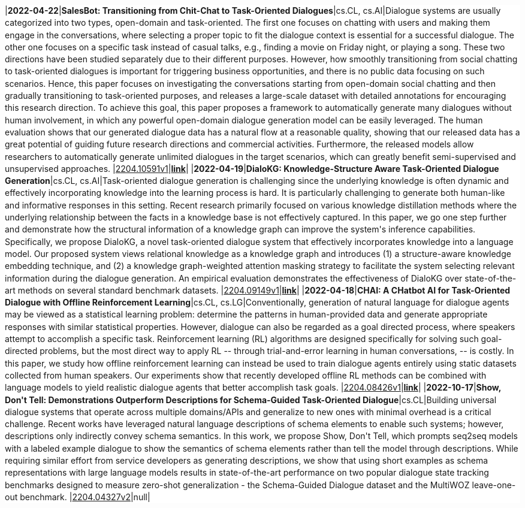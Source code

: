 |**2022-04-22**|**SalesBot: Transitioning from Chit-Chat to Task-Oriented Dialogues**|cs.CL, cs.AI|Dialogue systems are usually categorized into two types, open-domain and task-oriented. The first one focuses on chatting with users and making them engage in the conversations, where selecting a proper topic to fit the dialogue context is essential for a successful dialogue. The other one focuses on a specific task instead of casual talks, e.g., finding a movie on Friday night, or playing a song. These two directions have been studied separately due to their different purposes. However, how smoothly transitioning from social chatting to task-oriented dialogues is important for triggering business opportunities, and there is no public data focusing on such scenarios. Hence, this paper focuses on investigating the conversations starting from open-domain social chatting and then gradually transitioning to task-oriented purposes, and releases a large-scale dataset with detailed annotations for encouraging this research direction. To achieve this goal, this paper proposes a framework to automatically generate many dialogues without human involvement, in which any powerful open-domain dialogue generation model can be easily leveraged. The human evaluation shows that our generated dialogue data has a natural flow at a reasonable quality, showing that our released data has a great potential of guiding future research directions and commercial activities. Furthermore, the released models allow researchers to automatically generate unlimited dialogues in the target scenarios, which can greatly benefit semi-supervised and unsupervised approaches. |[2204.10591v1](http://arxiv.org/abs/2204.10591v1)|**[link](https://github.com/miulab/salesbot)**|
|**2022-04-19**|**DialoKG: Knowledge-Structure Aware Task-Oriented Dialogue Generation**|cs.CL, cs.AI|Task-oriented dialogue generation is challenging since the underlying knowledge is often dynamic and effectively incorporating knowledge into the learning process is hard. It is particularly challenging to generate both human-like and informative responses in this setting. Recent research primarily focused on various knowledge distillation methods where the underlying relationship between the facts in a knowledge base is not effectively captured. In this paper, we go one step further and demonstrate how the structural information of a knowledge graph can improve the system's inference capabilities. Specifically, we propose DialoKG, a novel task-oriented dialogue system that effectively incorporates knowledge into a language model. Our proposed system views relational knowledge as a knowledge graph and introduces (1) a structure-aware knowledge embedding technique, and (2) a knowledge graph-weighted attention masking strategy to facilitate the system selecting relevant information during the dialogue generation. An empirical evaluation demonstrates the effectiveness of DialoKG over state-of-the-art methods on several standard benchmark datasets. |[2204.09149v1](http://arxiv.org/abs/2204.09149v1)|**[link](https://github.com/rashad101/dialokg)**|
|**2022-04-18**|**CHAI: A CHatbot AI for Task-Oriented Dialogue with Offline Reinforcement Learning**|cs.CL, cs.LG|Conventionally, generation of natural language for dialogue agents may be viewed as a statistical learning problem: determine the patterns in human-provided data and generate appropriate responses with similar statistical properties. However, dialogue can also be regarded as a goal directed process, where speakers attempt to accomplish a specific task. Reinforcement learning (RL) algorithms are designed specifically for solving such goal-directed problems, but the most direct way to apply RL -- through trial-and-error learning in human conversations, -- is costly. In this paper, we study how offline reinforcement learning can instead be used to train dialogue agents entirely using static datasets collected from human speakers. Our experiments show that recently developed offline RL methods can be combined with language models to yield realistic dialogue agents that better accomplish task goals. |[2204.08426v1](http://arxiv.org/abs/2204.08426v1)|**[link](https://github.com/siddharthverma314/chai-naacl-2022)**|
|**2022-10-17**|**Show, Don't Tell: Demonstrations Outperform Descriptions for Schema-Guided Task-Oriented Dialogue**|cs.CL|Building universal dialogue systems that operate across multiple domains/APIs and generalize to new ones with minimal overhead is a critical challenge. Recent works have leveraged natural language descriptions of schema elements to enable such systems; however, descriptions only indirectly convey schema semantics. In this work, we propose Show, Don't Tell, which prompts seq2seq models with a labeled example dialogue to show the semantics of schema elements rather than tell the model through descriptions. While requiring similar effort from service developers as generating descriptions, we show that using short examples as schema representations with large language models results in state-of-the-art performance on two popular dialogue state tracking benchmarks designed to measure zero-shot generalization - the Schema-Guided Dialogue dataset and the MultiWOZ leave-one-out benchmark. |[2204.04327v2](http://arxiv.org/abs/2204.04327v2)|null|